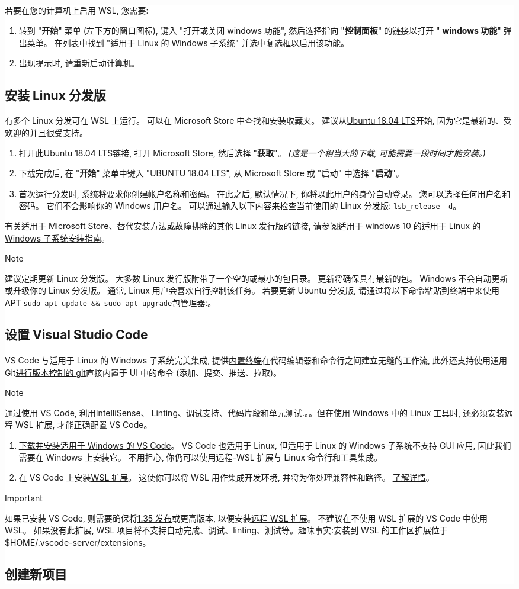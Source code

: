 若要在您的计算机上启用 WSL, 您需要:

1. 转到 "**开始**" 菜单 (左下方的窗口图标), 键入 "打开或关闭 windows 功能", 然后选择指向 "**控制面板**" 的链接以打开 " **windows 功能**" 弹出菜单。 在列表中找到 "适用于 Linux 的 Windows 子系统" 并选中复选框以启用该功能。

2. 出现提示时, 请重新启动计算机。

## <a name="install-a-linux-distribution"></a>安装 Linux 分发版

有多个 Linux 分发可在 WSL 上运行。 可以在 Microsoft Store 中查找和安装收藏夹。 建议从[Ubuntu 18.04 LTS](https://www.microsoft.com/store/productId/9N9TNGVNDL3Q)开始, 因为它是最新的、受欢迎的并且很受支持。

1. 打开此[Ubuntu 18.04 LTS](https://www.microsoft.com/store/productId/9N9TNGVNDL3Q)链接, 打开 Microsoft Store, 然后选择 "**获取**"。 *(这是一个相当大的下载, 可能需要一段时间才能安装。)*

2. 下载完成后, 在 "**开始**" 菜单中键入 "UBUNTU 18.04 LTS", 从 Microsoft Store 或 "启动" 中选择 "**启动**"。

3. 首次运行分发时, 系统将要求你创建帐户名称和密码。 在此之后, 默认情况下, 你将以此用户的身份自动登录。 您可以选择任何用户名和密码。 它们不会影响你的 Windows 用户名。 可以通过输入以下内容来检查当前使用的 Linux 分发版: `lsb_release -d`。

有关适用于 Microsoft Store、替代安装方法或故障排除的其他 Linux 发行版的链接, 请参阅[适用于 windows 10 的适用于 Linux 的 Windows 子系统安装指南](https://docs.microsoft.com/windows/wsl/install-win10)。

> [!NOTE]
> 建议定期更新 Linux 分发版。 大多数 Linux 发行版附带了一个空的或最小的包目录。 更新将确保具有最新的包。 Windows 不会自动更新或升级你的 Linux 分发版。 通常, Linux 用户会喜欢自行控制该任务。 若要更新 Ubuntu 分发版, 请通过将以下命令粘贴到终端中来使用 APT `sudo apt update && sudo apt upgrade`包管理器:。

## <a name="set-up-visual-studio-code"></a>设置 Visual Studio Code

VS Code 与适用于 Linux 的 Windows 子系统完美集成, 提供[内置终端](https://code.visualstudio.com/docs/editor/integrated-terminal)在代码编辑器和命令行之间建立无缝的工作流, 此外还支持使用通用 Git[进行版本控制的 git](https://code.visualstudio.com/docs/editor/versioncontrol#_git-support)直接内置于 UI 中的命令 (添加、提交、推送、拉取)。

> [!NOTE]
> 通过使用 VS Code, 利用[IntelliSense](https://code.visualstudio.com/docs/editor/intellisense)、 [Linting](https://code.visualstudio.com/docs/python/linting)、[调试支持](https://code.visualstudio.com/docs/python/debugging)、[代码片段](https://code.visualstudio.com/docs/editor/userdefinedsnippets)和[单元测试](https://code.visualstudio.com/docs/python/unit-testing).。。但在使用 Windows 中的 Linux 工具时, 还必须安装远程 WSL 扩展, 才能正确配置 VS Code。  

1. [下载并安装适用于 Windows 的 VS Code](https://code.visualstudio.com)。 VS Code 也适用于 Linux, 但适用于 Linux 的 Windows 子系统不支持 GUI 应用, 因此我们需要在 Windows 上安装它。 不用担心, 你仍可以使用远程-WSL 扩展与 Linux 命令行和工具集成。

2. 在 VS Code 上安装[WSL 扩展](https://marketplace.visualstudio.com/items?itemName=ms-vscode-remote.remote-wsl)。 这使你可以将 WSL 用作集成开发环境, 并将为你处理兼容性和路径。 [了解详情](https://code.visualstudio.com/docs/remote/remote-overview)。

> [!IMPORTANT]
> 如果已安装 VS Code, 则需要确保将[1.35 发布](https://code.visualstudio.com/updates/v1_35)或更高版本, 以便安装[远程 WSL 扩展](https://marketplace.visualstudio.com/items?itemName=ms-vscode-remote.remote-wsl)。 不建议在不使用 WSL 扩展的 VS Code 中使用 WSL。 如果没有此扩展, WSL 项目将不支持自动完成、调试、linting、测试等。趣味事实:安装到 WSL 的工作区扩展位于 $HOME/.vscode-server/extensions。

## <a name="create-a-new-project"></a>创建新项目

